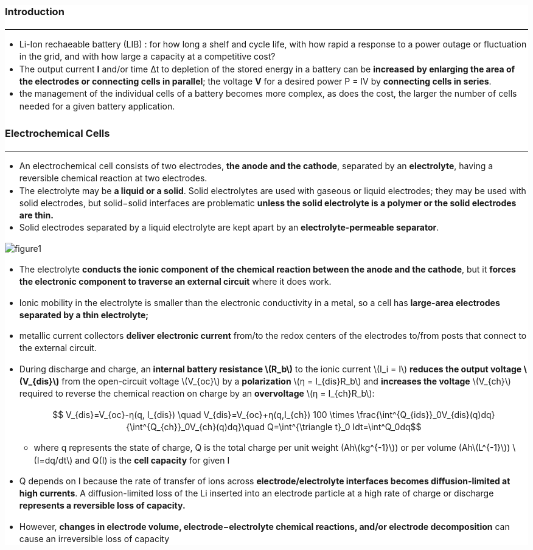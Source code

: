 


### Introduction

---

- Li-Ion rechaeable battery (LIB) : for how long a shelf and cycle life, with how rapid a response to a power outage or fluctuation in the grid, and with how large a capacity at a competitive cost?
- The output current **I** and/or time Δt to depletion of the stored energy in a battery can be **increased** **by enlarging the area of the electrodes or connecting cells in parallel**; the voltage **V** for a desired power P = IV by **connecting cells in series**.
- the management of the individual cells of a battery becomes more complex, as does the cost, the larger the number of cells needed for a given battery application.

### Electrochemical Cells

---

- An electrochemical cell consists of two electrodes, **the anode and the cathode**, separated by an **electrolyte**, having a reversible chemical reaction at two electrodes.
- The electrolyte may be **a liquid or a solid**. Solid electrolytes are used with gaseous or liquid electrodes; they may be used with solid electrodes, but solid−solid interfaces are problematic **unless the solid electrolyte is a polymer or the solid electrodes are thin.**
- Solid electrodes separated by a liquid electrolyte are kept apart by an **electrolyte-permeable separator**.

![figure1](/images/paper_review/battery/goodenough2013/figure1.png)

- The electrolyte **conducts the ionic component of the chemical reaction between the anode and the cathode**, but it **forces the electronic component to traverse an external circuit** where it does work.

- Ionic mobility in the electrolyte is smaller than the electronic conductivity in a metal, so a cell has **large-area electrodes separated by a thin electrolyte;**

- metallic current collectors **deliver electronic current** from/to the redox centers of the electrodes to/from posts that connect to the external circuit.

- During discharge and charge, an **internal battery resistance \\(R_b\\)** to the ionic current \\(I_i = I\\) **reduces the output voltage \\(V_{dis}\\)** from the open-circuit voltage \\(V_{oc}\\) by a **polarization** \\(η = I_{dis}R_b\\) and **increases the voltage** \\(V_{ch}\\) required to reverse the chemical reaction on charge by an **overvoltage** \\(η = I_{ch}R_b\\):

  $$ V_{dis}=V_{oc}-η(q, I_{dis}) \quad V_{dis}=V_{oc}+η(q,I_{ch})  100 \times \frac{\int^{Q_{ids}}_0V_{dis}(q)dq}{\int^{Q_{ch}}_0V_{ch}(q)dq}\quad Q=\int^{\triangle t}_0 Idt=\int^Q_0dq$$

  * where q represents the state of charge, Q is the total charge per unit weight (Ah\\(kg^{-1}\\)) or per volume (Ah\\(L^{-1}\\)) \\(I=dq/dt\\) and Q(I) is the **cell capacity** for given I

- Q depends on I because the rate of transfer of ions across **electrode/electrolyte interfaces becomes diffusion-limited at high currents**. A diffusion-limited loss of the Li inserted into an electrode particle at a high rate of charge or discharge **represents a reversible loss of capacity.**

- However, **changes in electrode volume, electrode−electrolyte chemical reactions, and/or electrode decomposition** can cause an irreversible loss of capacity
